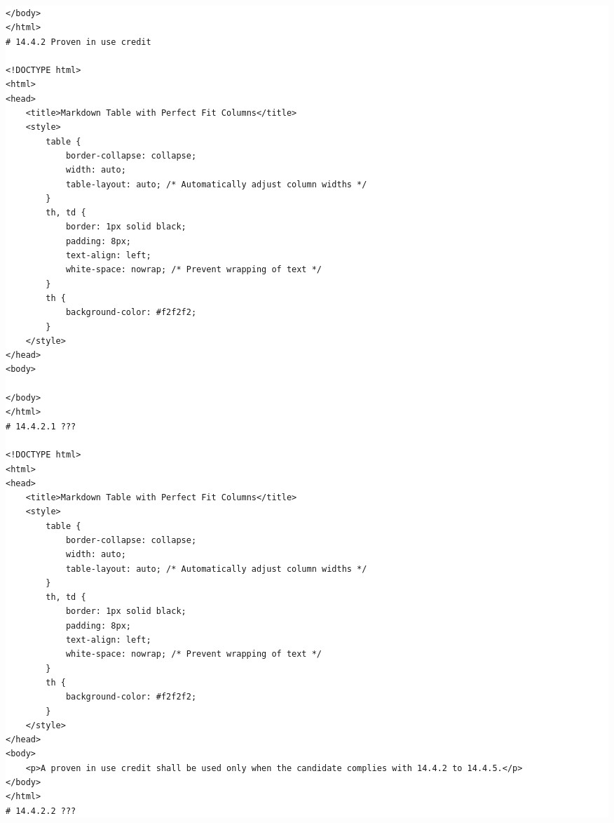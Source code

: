     </body>
    </html>
    # 14.4.2 Proven in use credit

    <!DOCTYPE html>
    <html>
    <head>
        <title>Markdown Table with Perfect Fit Columns</title>
        <style>
            table {
                border-collapse: collapse;
                width: auto;
                table-layout: auto; /* Automatically adjust column widths */
            }
            th, td {
                border: 1px solid black;
                padding: 8px;
                text-align: left;
                white-space: nowrap; /* Prevent wrapping of text */
            }
            th {
                background-color: #f2f2f2;
            }
        </style>
    </head>
    <body>
        
    </body>
    </html>
    # 14.4.2.1 ???

    <!DOCTYPE html>
    <html>
    <head>
        <title>Markdown Table with Perfect Fit Columns</title>
        <style>
            table {
                border-collapse: collapse;
                width: auto;
                table-layout: auto; /* Automatically adjust column widths */
            }
            th, td {
                border: 1px solid black;
                padding: 8px;
                text-align: left;
                white-space: nowrap; /* Prevent wrapping of text */
            }
            th {
                background-color: #f2f2f2;
            }
        </style>
    </head>
    <body>
        <p>A proven in use credit shall be used only when the candidate complies with 14.4.2 to 14.4.5.</p>
    </body>
    </html>
    # 14.4.2.2 ???
